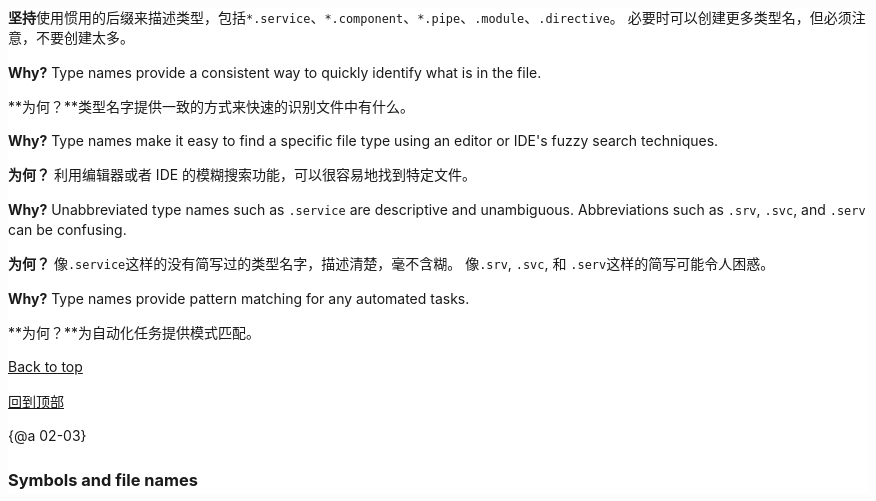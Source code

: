 **坚持**使用惯用的后缀来描述类型，包括`*.service`、`*.component`、`*.pipe`、`.module`、`.directive`。
必要时可以创建更多类型名，但必须注意，不要创建太多。


</div>



<div class="s-why">



**Why?** Type names provide a consistent way to quickly identify what is in the file.

**为何？**类型名字提供一致的方式来快速的识别文件中有什么。


</div>



<div class="s-why">



**Why?** Type names make it easy to find a specific file type using an editor or IDE's fuzzy search techniques.

**为何？** 利用编辑器或者 IDE 的模糊搜索功能，可以很容易地找到特定文件。


</div>



<div class="s-why">



**Why?** Unabbreviated type names such as `.service` are descriptive and unambiguous.
Abbreviations such as `.srv`, `.svc`, and `.serv` can be confusing.

**为何？** 像`.service`这样的没有简写过的类型名字，描述清楚，毫不含糊。
像`.srv`, `.svc`, 和 `.serv`这样的简写可能令人困惑。


</div>



<div class="s-why-last">



**Why?** Type names provide pattern matching for any automated tasks.

**为何？**为自动化任务提供模式匹配。


</div>


<a href="#toc" class='to-top'>Back to top</a>

<a href="#toc" class='to-top'>回到顶部</a>



{@a 02-03}

### Symbols and file names
